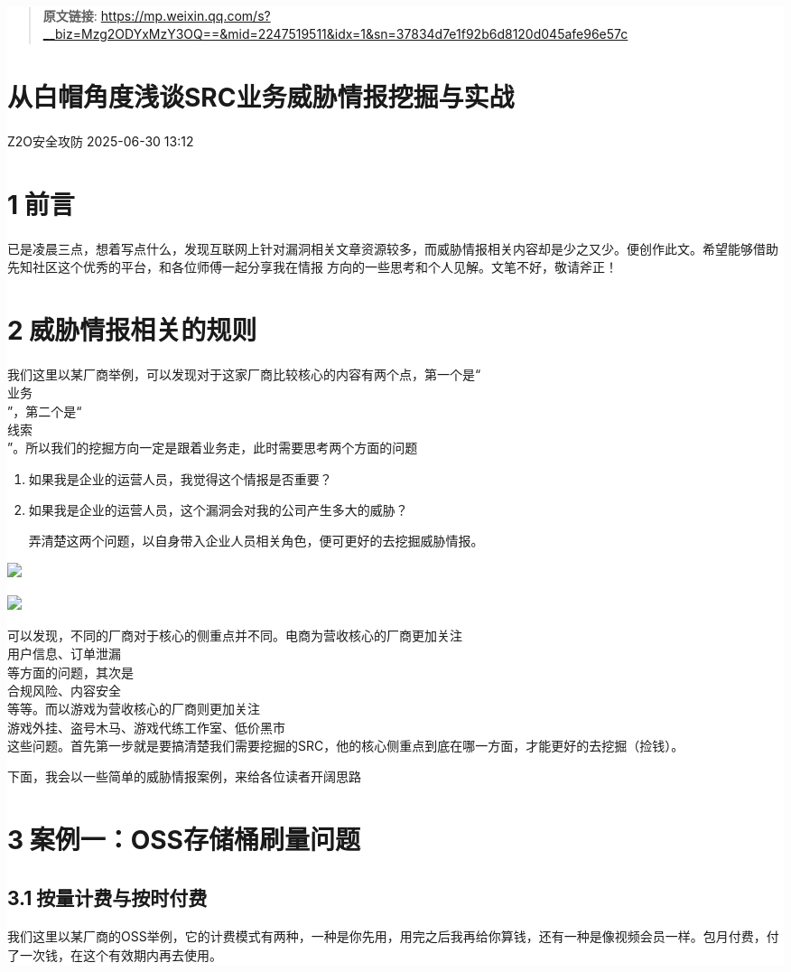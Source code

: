> **原文链接**: https://mp.weixin.qq.com/s?__biz=Mzg2ODYxMzY3OQ==&mid=2247519511&idx=1&sn=37834d7e1f92b6d8120d045afe96e57c

#  从白帽角度浅谈SRC业务威胁情报挖掘与实战  
 Z2O安全攻防   2025-06-30 13:12  
  
#   
# 1 前⾔  
  
  
已是凌晨三点，想着写点什么，发现互联⽹上针对漏洞相关⽂章资源较多，⽽威胁情报相关内容却是少之⼜少。便创作此⽂。希望能够借助先知社区这个优秀的平台，和各位师傅⼀起分享我在情报 ⽅向的⼀些思考和个⼈⻅解。⽂笔不好，敬请斧正！  
  
# 2 威胁情报相关的规则  
  
  
我们这里以某厂商举例，可以发现对于这家厂商比较核心的内容有两个点，第一个是“  
业务  
”，第二个是“  
线索  
”。所以我们的挖掘方向一定是跟着业务走，此时需要思考两个方面的问题  
  
1. 如果我是企业的运营人员，我觉得这个情报是否重要？  
  
1. 如果我是企业的运营人员，这个漏洞会对我的公司产生多大的威胁？  
  
      弄清楚这两个问题，以自身带入企业人员相关角色，便可更好的去挖掘威胁情报。  
  
  
![](https://mmbiz.qpic.cn/mmbiz_png/iar31WKQlTTowjr1oMc3nSEtM7FVuuwHYtG5Db2oLSmDFA9a9daicUoS69ZoribcibDwiajcibE21mzichTm2uiaDftuTQ/640?wx_fmt=png&from=appmsg "")  
  
  
![](https://mmbiz.qpic.cn/mmbiz_png/iar31WKQlTTowjr1oMc3nSEtM7FVuuwHYJpW7uHgOdibK1kbbT9NQg7ibehGRpjGclRFSJ1Eb9ZsA5Oz6oDZ2MGnA/640?wx_fmt=png&from=appmsg "")  
  
  
可以发现，不同的厂商对于核心的侧重点并不同。电商为营收核心的厂商更加关注   
用户信息、订单泄漏  
等方面的问题，其次是  
合规风险、内容安全  
等等。而以游戏为营收核心的厂商则更加关注   
游戏外挂、盗号木马、游戏代练工作室、低价黑市   
这些问题。首先第一步就是要搞清楚我们需要挖掘的SRC，他的核心侧重点到底在哪一方面，才能更好的去挖掘（捡钱）。  
  
  
下面，我会以一些简单的威胁情报案例，来给各位读者开阔思路  
  
# 3 案例一：OSS存储桶刷量问题  
  
## 3.1 按量计费与按时付费  
  
  
我们这里以某厂商的OSS举例，它的计费模式有两种，一种是你先用，用完之后我再给你算钱，还有一种是像视频会员一样。包月付费，付了一次钱，在这个有效期内再去使用。  
  
